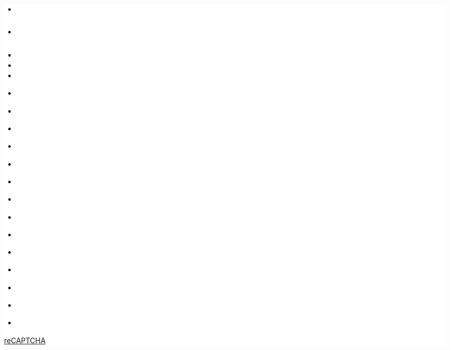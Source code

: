 * [](https://www.reddit.com/r/bitcheswithtaste/)

* [](https://www.reddit.com/r/HerOneBag/)

*

*

*

* [](https://www.redditinc.com/)

* [](https://ads.reddit.com/register?utm_source=web3x_consumer\&utm_name=left_nav_cta)

* [](https://www.reddit.com/reddit-pro?utm_source=reddit\&utm_medium=left_nav_resources)

* [](https://support.reddithelp.com/hc?utm_source=reddit\&utm_medium=footer\&utm_campaign=evergreen)

* [](https://redditblog.com/)

* [](https://www.redditinc.com/careers)

* [](https://www.redditinc.com/press)

* [](https://www.reddit.com/best/communities/1/)

* [](https://www.reddit.com/posts/2025/global/)

* [](https://www.reddit.com/topics/a-1/)

* [](https://www.redditinc.com/policies/content-policy)

* [](https://www.reddit.com/policies/privacy-policy)

* [](https://www.redditinc.com/policies/user-agreement)

* [](https://support.reddithelp.com/hc/sections/38303584022676-Accessibility)

[reCAPTCHA](https://www.google.com/recaptcha/enterprise/anchor?ar=1\&k=6LfirrMoAAAAAHZOipvza4kpp_VtTwLNuXVwURNQ\&co=aHR0cHM6Ly93d3cucmVkZGl0LmNvbTo0NDM.\&hl=en\&v=h7qt2xUGz2zqKEhSc8DD8baZ\&size=invisible\&cb=77w48tfmmdig)

